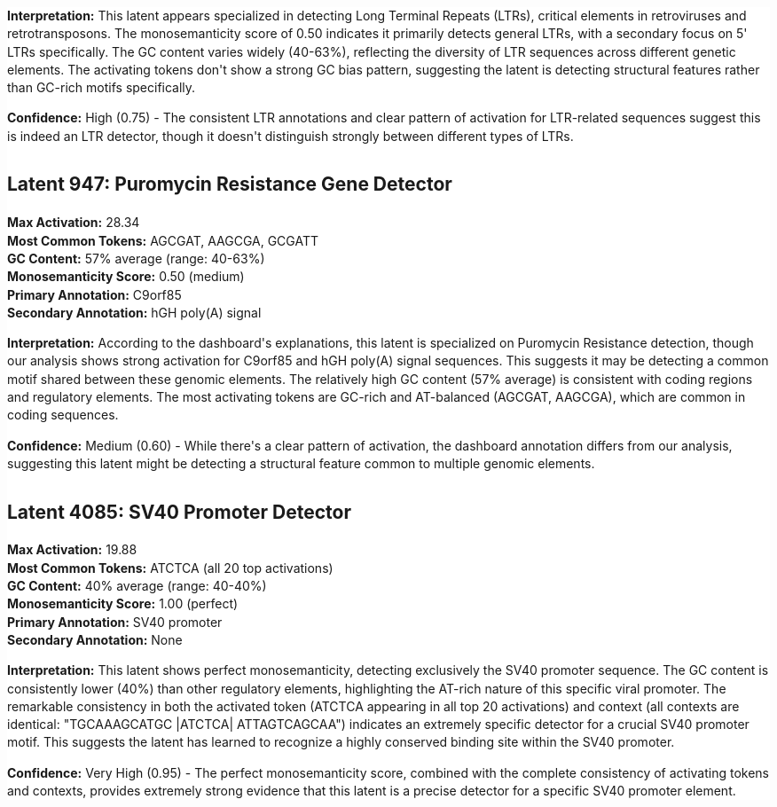 **Interpretation:**
This latent appears specialized in detecting Long Terminal Repeats (LTRs), critical elements in retroviruses and retrotransposons. The monosemanticity score of 0.50 indicates it primarily detects general LTRs, with a secondary focus on 5' LTRs specifically. The GC content varies widely (40-63%), reflecting the diversity of LTR sequences across different genetic elements. The activating tokens don't show a strong GC bias pattern, suggesting the latent is detecting structural features rather than GC-rich motifs specifically.

**Confidence:** High (0.75) - The consistent LTR annotations and clear pattern of activation for LTR-related sequences suggest this is indeed an LTR detector, though it doesn't distinguish strongly between different types of LTRs.

## Latent 947: Puromycin Resistance Gene Detector

**Max Activation:** 28.34  
**Most Common Tokens:** AGCGAT, AAGCGA, GCGATT  
**GC Content:** 57% average (range: 40-63%)  
**Monosemanticity Score:** 0.50 (medium)  
**Primary Annotation:** C9orf85  
**Secondary Annotation:** hGH poly(A) signal

**Interpretation:**
According to the dashboard's explanations, this latent is specialized on Puromycin Resistance detection, though our analysis shows strong activation for C9orf85 and hGH poly(A) signal sequences. This suggests it may be detecting a common motif shared between these genomic elements. The relatively high GC content (57% average) is consistent with coding regions and regulatory elements. The most activating tokens are GC-rich and AT-balanced (AGCGAT, AAGCGA), which are common in coding sequences.

**Confidence:** Medium (0.60) - While there's a clear pattern of activation, the dashboard annotation differs from our analysis, suggesting this latent might be detecting a structural feature common to multiple genomic elements.

## Latent 4085: SV40 Promoter Detector

**Max Activation:** 19.88  
**Most Common Tokens:** ATCTCA (all 20 top activations)  
**GC Content:** 40% average (range: 40-40%)  
**Monosemanticity Score:** 1.00 (perfect)  
**Primary Annotation:** SV40 promoter  
**Secondary Annotation:** None

**Interpretation:**
This latent shows perfect monosemanticity, detecting exclusively the SV40 promoter sequence. The GC content is consistently lower (40%) than other regulatory elements, highlighting the AT-rich nature of this specific viral promoter. The remarkable consistency in both the activated token (ATCTCA appearing in all top 20 activations) and context (all contexts are identical: "TGCAAAGCATGC |ATCTCA| ATTAGTCAGCAA") indicates an extremely specific detector for a crucial SV40 promoter motif. This suggests the latent has learned to recognize a highly conserved binding site within the SV40 promoter.

**Confidence:** Very High (0.95) - The perfect monosemanticity score, combined with the complete consistency of activating tokens and contexts, provides extremely strong evidence that this latent is a precise detector for a specific SV40 promoter element.
